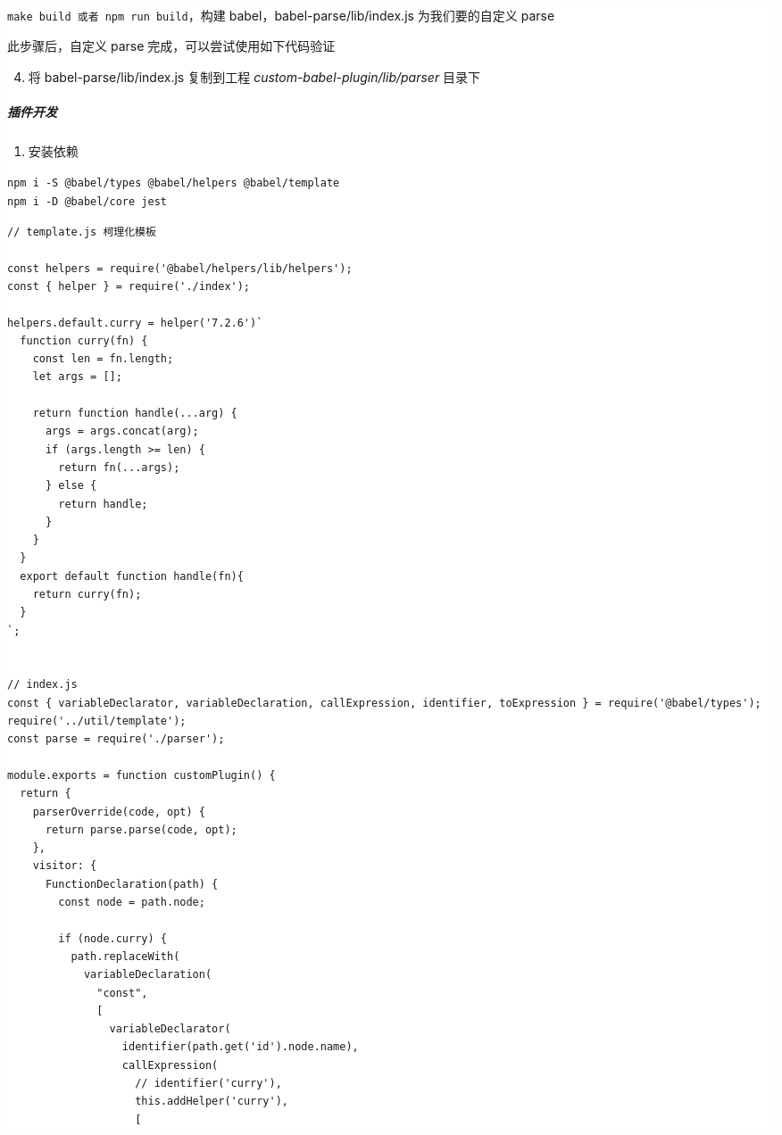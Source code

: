 `make build 或者 npm run build`，构建 babel，babel-parse/lib/index.js 为我们要的自定义 parse

此步骤后，自定义 parse 完成，可以尝试使用如下代码验证

4. 将 babel-parse/lib/index.js 复制到工程 _custom-babel-plugin/lib/parser_ 目录下

##### 插件开发

1. 安装依赖

```
npm i -S @babel/types @babel/helpers @babel/template
npm i -D @babel/core jest
```

```
// template.js 柯理化模板

const helpers = require('@babel/helpers/lib/helpers');
const { helper } = require('./index');

helpers.default.curry = helper('7.2.6')`
  function curry(fn) {
    const len = fn.length;
    let args = [];

    return function handle(...arg) {
      args = args.concat(arg);
      if (args.length >= len) {
        return fn(...args);
      } else {
        return handle;
      }
    }
  }
  export default function handle(fn){
    return curry(fn);
  }
`;


// index.js
const { variableDeclarator, variableDeclaration, callExpression, identifier, toExpression } = require('@babel/types');
require('../util/template');
const parse = require('./parser');

module.exports = function customPlugin() {
  return {
    parserOverride(code, opt) {
      return parse.parse(code, opt);
    },
    visitor: {
      FunctionDeclaration(path) {
        const node = path.node;

        if (node.curry) {
          path.replaceWith(
            variableDeclaration(
              "const",
              [
                variableDeclarator(
                  identifier(path.get('id').node.name),
                  callExpression(
                    // identifier('curry'),
                    this.addHelper('curry'),
                    [
```